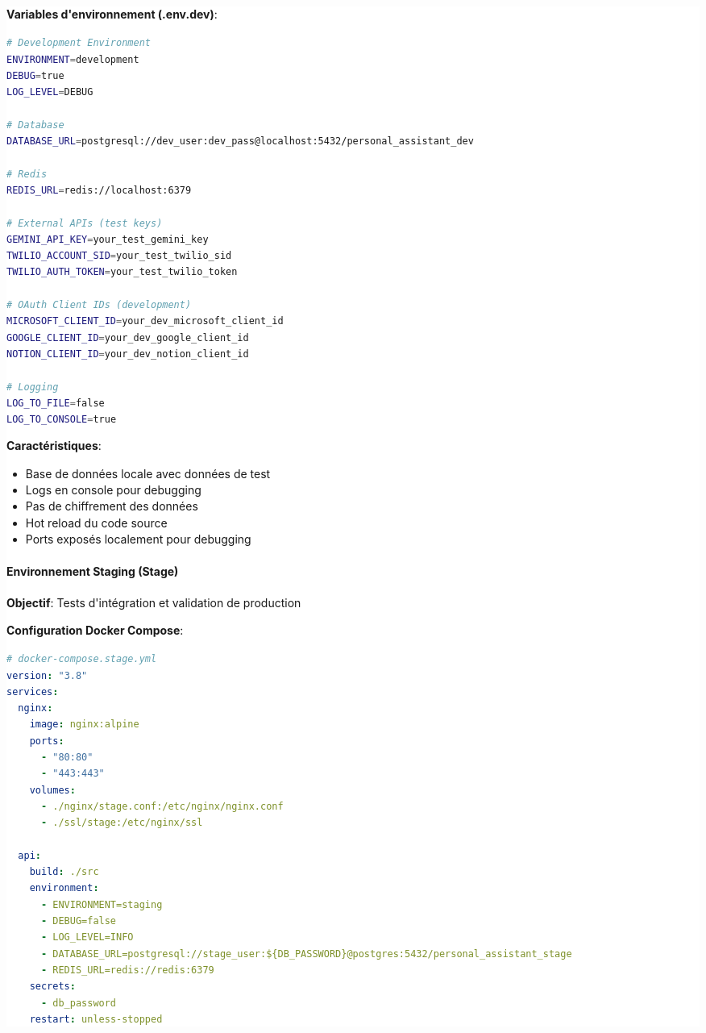 **Variables d'environnement (.env.dev)**:

```bash
# Development Environment
ENVIRONMENT=development
DEBUG=true
LOG_LEVEL=DEBUG

# Database
DATABASE_URL=postgresql://dev_user:dev_pass@localhost:5432/personal_assistant_dev

# Redis
REDIS_URL=redis://localhost:6379

# External APIs (test keys)
GEMINI_API_KEY=your_test_gemini_key
TWILIO_ACCOUNT_SID=your_test_twilio_sid
TWILIO_AUTH_TOKEN=your_test_twilio_token

# OAuth Client IDs (development)
MICROSOFT_CLIENT_ID=your_dev_microsoft_client_id
GOOGLE_CLIENT_ID=your_dev_google_client_id
NOTION_CLIENT_ID=your_dev_notion_client_id

# Logging
LOG_TO_FILE=false
LOG_TO_CONSOLE=true
```

**Caractéristiques**:

- Base de données locale avec données de test
- Logs en console pour debugging
- Pas de chiffrement des données
- Hot reload du code source
- Ports exposés localement pour debugging

#### **Environnement Staging (Stage)**

**Objectif**: Tests d'intégration et validation de production

**Configuration Docker Compose**:

```yaml
# docker-compose.stage.yml
version: "3.8"
services:
  nginx:
    image: nginx:alpine
    ports:
      - "80:80"
      - "443:443"
    volumes:
      - ./nginx/stage.conf:/etc/nginx/nginx.conf
      - ./ssl/stage:/etc/nginx/ssl

  api:
    build: ./src
    environment:
      - ENVIRONMENT=staging
      - DEBUG=false
      - LOG_LEVEL=INFO
      - DATABASE_URL=postgresql://stage_user:${DB_PASSWORD}@postgres:5432/personal_assistant_stage
      - REDIS_URL=redis://redis:6379
    secrets:
      - db_password
    restart: unless-stopped
```
